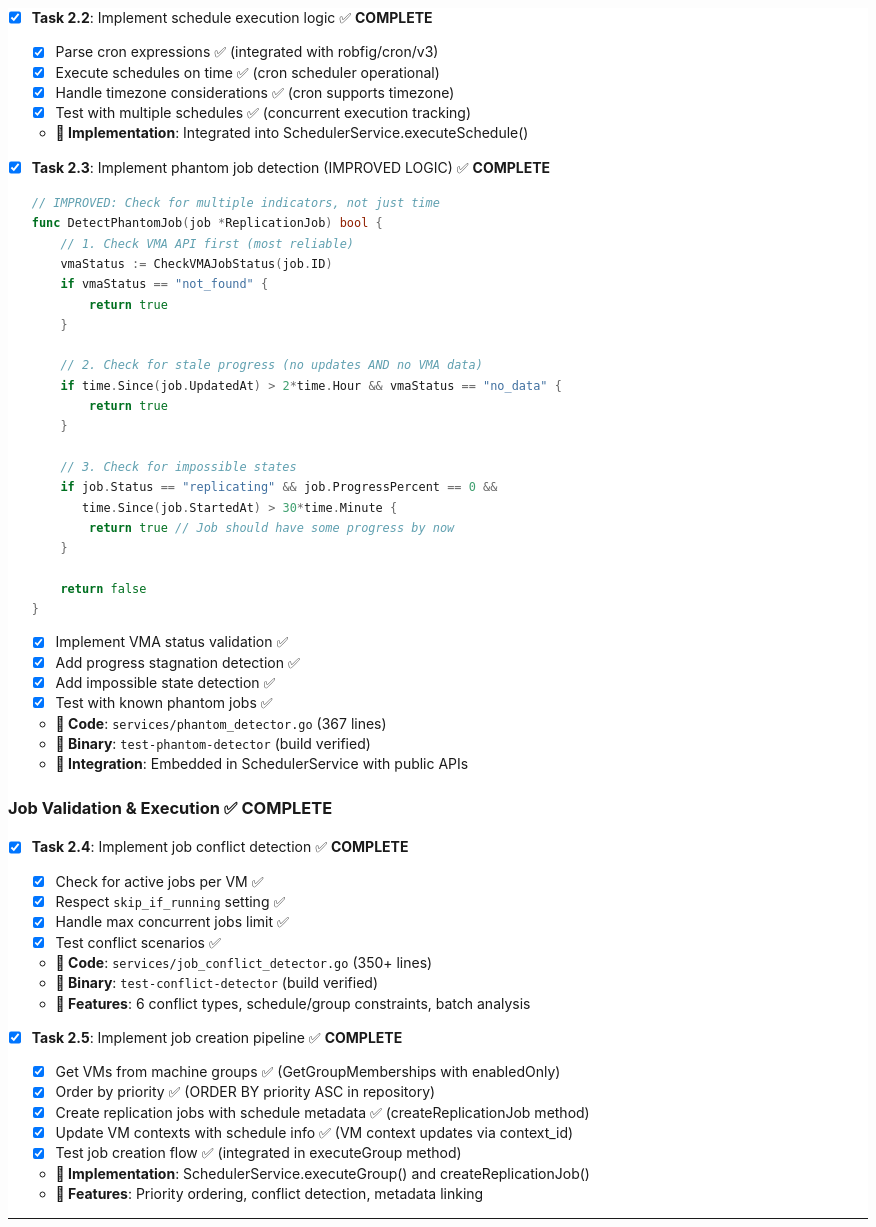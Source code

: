 - [x] **Task 2.2**: Implement schedule execution logic ✅ **COMPLETE**
  - [x] Parse cron expressions ✅ (integrated with robfig/cron/v3)
  - [x] Execute schedules on time ✅ (cron scheduler operational)
  - [x] Handle timezone considerations ✅ (cron supports timezone)
  - [x] Test with multiple schedules ✅ (concurrent execution tracking)
  - **📄 Implementation**: Integrated into SchedulerService.executeSchedule()

- [x] **Task 2.3**: Implement phantom job detection (IMPROVED LOGIC) ✅ **COMPLETE**
  ```go
  // IMPROVED: Check for multiple indicators, not just time
  func DetectPhantomJob(job *ReplicationJob) bool {
      // 1. Check VMA API first (most reliable)
      vmaStatus := CheckVMAJobStatus(job.ID)
      if vmaStatus == "not_found" {
          return true
      }
      
      // 2. Check for stale progress (no updates AND no VMA data)
      if time.Since(job.UpdatedAt) > 2*time.Hour && vmaStatus == "no_data" {
          return true
      }
      
      // 3. Check for impossible states
      if job.Status == "replicating" && job.ProgressPercent == 0 && 
         time.Since(job.StartedAt) > 30*time.Minute {
          return true // Job should have some progress by now
      }
      
      return false
  }
  ```
  - [x] Implement VMA status validation ✅
  - [x] Add progress stagnation detection ✅
  - [x] Add impossible state detection ✅
  - [x] Test with known phantom jobs ✅
  - **📄 Code**: `services/phantom_detector.go` (367 lines)
  - **🔧 Binary**: `test-phantom-detector` (build verified)
  - **🔗 Integration**: Embedded in SchedulerService with public APIs

### **Job Validation & Execution** ✅ **COMPLETE**
- [x] **Task 2.4**: Implement job conflict detection ✅ **COMPLETE**
  - [x] Check for active jobs per VM ✅
  - [x] Respect `skip_if_running` setting ✅
  - [x] Handle max concurrent jobs limit ✅
  - [x] Test conflict scenarios ✅
  - **📄 Code**: `services/job_conflict_detector.go` (350+ lines)
  - **🔧 Binary**: `test-conflict-detector` (build verified)
  - **🎯 Features**: 6 conflict types, schedule/group constraints, batch analysis

- [x] **Task 2.5**: Implement job creation pipeline ✅ **COMPLETE**
  - [x] Get VMs from machine groups ✅ (GetGroupMemberships with enabledOnly)
  - [x] Order by priority ✅ (ORDER BY priority ASC in repository)
  - [x] Create replication jobs with schedule metadata ✅ (createReplicationJob method)
  - [x] Update VM contexts with schedule info ✅ (VM context updates via context_id)
  - [x] Test job creation flow ✅ (integrated in executeGroup method)
  - **📄 Implementation**: SchedulerService.executeGroup() and createReplicationJob()
  - **🎯 Features**: Priority ordering, conflict detection, metadata linking

---